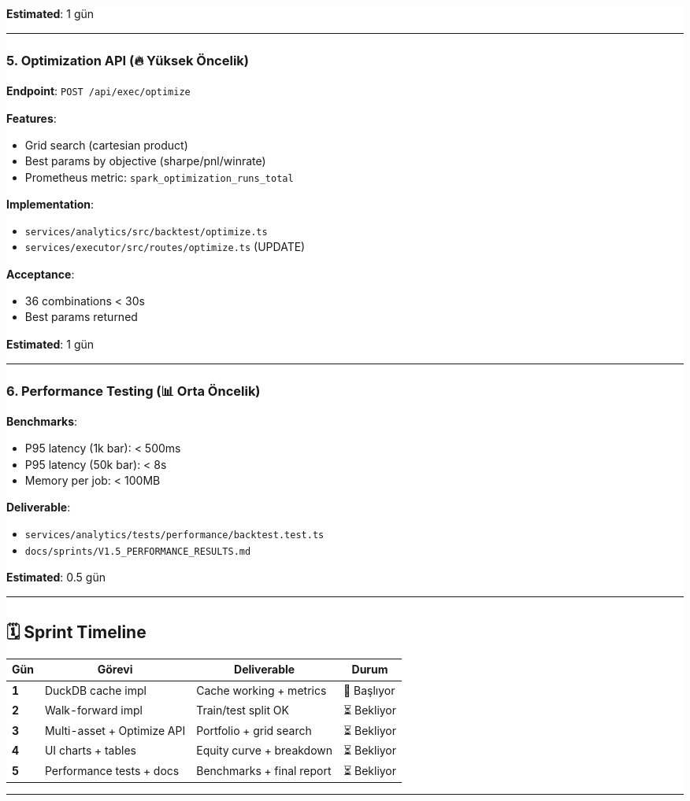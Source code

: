 **Estimated**: 1 gün

---

### 5. Optimization API (🔥 Yüksek Öncelik)

**Endpoint**: `POST /api/exec/optimize`

**Features**:
- Grid search (cartesian product)
- Best params by objective (sharpe/pnl/winrate)
- Prometheus metric: `spark_optimization_runs_total`

**Implementation**:
- `services/analytics/src/backtest/optimize.ts`
- `services/executor/src/routes/optimize.ts` (UPDATE)

**Acceptance**:
- 36 combinations < 30s
- Best params returned

**Estimated**: 1 gün

---

### 6. Performance Testing (📊 Orta Öncelik)

**Benchmarks**:
- P95 latency (1k bar): < 500ms
- P95 latency (50k bar): < 8s
- Memory per job: < 100MB

**Deliverable**:
- `services/analytics/tests/performance/backtest.test.ts`
- `docs/sprints/V1.5_PERFORMANCE_RESULTS.md`

**Estimated**: 0.5 gün

---

## 🗓️ Sprint Timeline

| Gün | Görevi | Deliverable | Durum |
|-----|--------|-------------|-------|
| **1** | DuckDB cache impl | Cache working + metrics | 🚀 Başlıyor |
| **2** | Walk-forward impl | Train/test split OK | ⏳ Bekliyor |
| **3** | Multi-asset + Optimize API | Portfolio + grid search | ⏳ Bekliyor |
| **4** | UI charts + tables | Equity curve + breakdown | ⏳ Bekliyor |
| **5** | Performance tests + docs | Benchmarks + final report | ⏳ Bekliyor |

---
